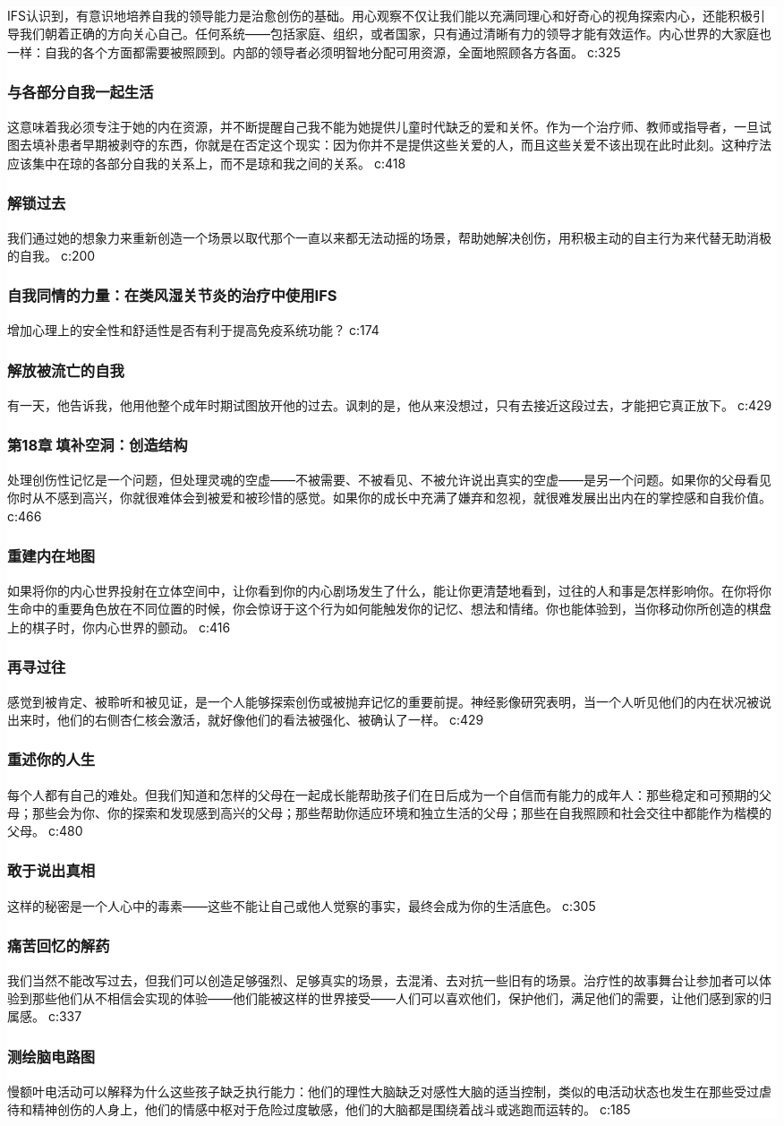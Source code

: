 IFS认识到，有意识地培养自我的领导能力是治愈创伤的基础。用心观察不仅让我们能以充满同理心和好奇心的视角探索内心，还能积极引导我们朝着正确的方向关心自己。任何系统——包括家庭、组织，或者国家，只有通过清晰有力的领导才能有效运作。内心世界的大家庭也一样：自我的各个方面都需要被照顾到。内部的领导者必须明智地分配可用资源，全面地照顾各方各面。 c:325

### 与各部分自我一起生活

这意味着我必须专注于她的内在资源，并不断提醒自己我不能为她提供儿童时代缺乏的爱和关怀。作为一个治疗师、教师或指导者，一旦试图去填补患者早期被剥夺的东西，你就是在否定这个现实：因为你并不是提供这些关爱的人，而且这些关爱不该出现在此时此刻。这种疗法应该集中在琼的各部分自我的关系上，而不是琼和我之间的关系。 c:418

### 解锁过去

我们通过她的想象力来重新创造一个场景以取代那个一直以来都无法动摇的场景，帮助她解决创伤，用积极主动的自主行为来代替无助消极的自我。 c:200

### 自我同情的力量：在类风湿关节炎的治疗中使用IFS

增加心理上的安全性和舒适性是否有利于提高免疫系统功能？ c:174

### 解放被流亡的自我

有一天，他告诉我，他用他整个成年时期试图放开他的过去。讽刺的是，他从来没想过，只有去接近这段过去，才能把它真正放下。 c:429

### 第18章 填补空洞：创造结构

处理创伤性记忆是一个问题，但处理灵魂的空虚——不被需要、不被看见、不被允许说出真实的空虚——是另一个问题。如果你的父母看见你时从不感到高兴，你就很难体会到被爱和被珍惜的感觉。如果你的成长中充满了嫌弃和忽视，就很难发展出出内在的掌控感和自我价值。 c:466

### 重建内在地图

如果将你的内心世界投射在立体空间中，让你看到你的内心剧场发生了什么，能让你更清楚地看到，过往的人和事是怎样影响你。在你将你生命中的重要角色放在不同位置的时候，你会惊讶于这个行为如何能触发你的记忆、想法和情绪。你也能体验到，当你移动你所创造的棋盘上的棋子时，你内心世界的颤动。 c:416

### 再寻过往

感觉到被肯定、被聆听和被见证，是一个人能够探索创伤或被抛弃记忆的重要前提。神经影像研究表明，当一个人听见他们的内在状况被说出来时，他们的右侧杏仁核会激活，就好像他们的看法被强化、被确认了一样。 c:429

### 重述你的人生

每个人都有自己的难处。但我们知道和怎样的父母在一起成长能帮助孩子们在日后成为一个自信而有能力的成年人：那些稳定和可预期的父母；那些会为你、你的探索和发现感到高兴的父母；那些帮助你适应环境和独立生活的父母；那些在自我照顾和社会交往中都能作为楷模的父母。 c:480

### 敢于说出真相

这样的秘密是一个人心中的毒素——这些不能让自己或他人觉察的事实，最终会成为你的生活底色。 c:305

### 痛苦回忆的解药

我们当然不能改写过去，但我们可以创造足够强烈、足够真实的场景，去混淆、去对抗一些旧有的场景。治疗性的故事舞台让参加者可以体验到那些他们从不相信会实现的体验——他们能被这样的世界接受——人们可以喜欢他们，保护他们，满足他们的需要，让他们感到家的归属感。 c:337

### 测绘脑电路图

慢额叶电活动可以解释为什么这些孩子缺乏执行能力：他们的理性大脑缺乏对感性大脑的适当控制，类似的电活动状态也发生在那些受过虐待和精神创伤的人身上，他们的情感中枢对于危险过度敏感，他们的大脑都是围绕着战斗或逃跑而运转的。 c:185
